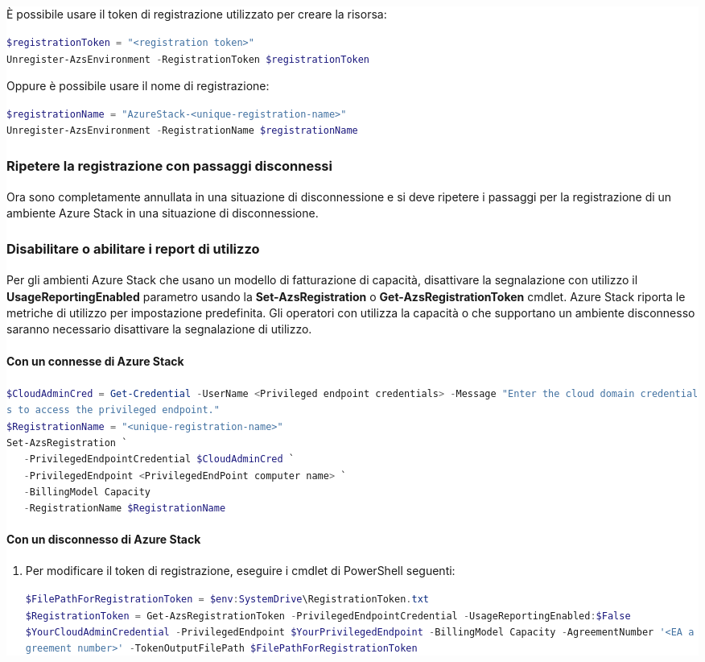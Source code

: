 È possibile usare il token di registrazione utilizzato per creare la risorsa:  

  ```Powershell
  $registrationToken = "<registration token>"
  Unregister-AzsEnvironment -RegistrationToken $registrationToken
  ```

Oppure è possibile usare il nome di registrazione:

  ```Powershell
  $registrationName = "AzureStack-<unique-registration-name>"
  Unregister-AzsEnvironment -RegistrationName $registrationName
  ```

### <a name="re-register-using-disconnected-steps"></a>Ripetere la registrazione con passaggi disconnessi

Ora sono completamente annullata in una situazione di disconnessione e si deve ripetere i passaggi per la registrazione di un ambiente Azure Stack in una situazione di disconnessione.

### <a name="disable-or-enable-usage-reporting"></a>Disabilitare o abilitare i report di utilizzo

Per gli ambienti Azure Stack che usano un modello di fatturazione di capacità, disattivare la segnalazione con utilizzo il **UsageReportingEnabled** parametro usando la **Set-AzsRegistration** o  **Get-AzsRegistrationToken** cmdlet. Azure Stack riporta le metriche di utilizzo per impostazione predefinita. Gli operatori con utilizza la capacità o che supportano un ambiente disconnesso saranno necessario disattivare la segnalazione di utilizzo.

#### <a name="with-a-connected-azure-stack"></a>Con un connesse di Azure Stack

   ```PowerShell  
   $CloudAdminCred = Get-Credential -UserName <Privileged endpoint credentials> -Message "Enter the cloud domain credentials to access the privileged endpoint."
   $RegistrationName = "<unique-registration-name>"
   Set-AzsRegistration `
      -PrivilegedEndpointCredential $CloudAdminCred `
      -PrivilegedEndpoint <PrivilegedEndPoint computer name> `
      -BillingModel Capacity
      -RegistrationName $RegistrationName
   ```

#### <a name="with-a-disconnected-azure-stack"></a>Con un disconnesso di Azure Stack

1. Per modificare il token di registrazione, eseguire i cmdlet di PowerShell seguenti:  

   ```Powershell
   $FilePathForRegistrationToken = $env:SystemDrive\RegistrationToken.txt
   $RegistrationToken = Get-AzsRegistrationToken -PrivilegedEndpointCredential -UsageReportingEnabled:$False
   $YourCloudAdminCredential -PrivilegedEndpoint $YourPrivilegedEndpoint -BillingModel Capacity -AgreementNumber '<EA agreement number>' -TokenOutputFilePath $FilePathForRegistrationToken
   ```
